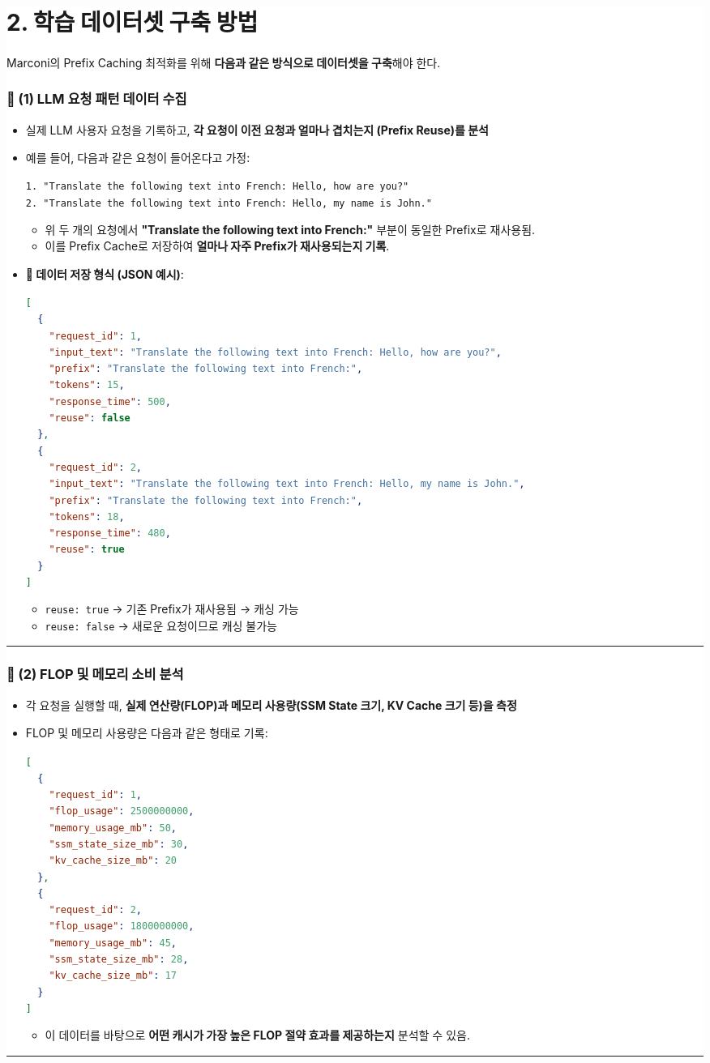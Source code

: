 # **2. 학습 데이터셋 구축 방법**  
Marconi의 Prefix Caching 최적화를 위해 **다음과 같은 방식으로 데이터셋을 구축**해야 한다.

### **🔹 (1) LLM 요청 패턴 데이터 수집**  
- 실제 LLM 사용자 요청을 기록하고, **각 요청이 이전 요청과 얼마나 겹치는지 (Prefix Reuse)를 분석**  
- 예를 들어, 다음과 같은 요청이 들어온다고 가정:

  ```
  1. "Translate the following text into French: Hello, how are you?"
  2. "Translate the following text into French: Hello, my name is John."
  ```
  - 위 두 개의 요청에서 **"Translate the following text into French:"** 부분이 동일한 Prefix로 재사용됨.
  - 이를 Prefix Cache로 저장하여 **얼마나 자주 Prefix가 재사용되는지 기록**.

- **📌 데이터 저장 형식 (JSON 예시)**:
  ```json
  [
    {
      "request_id": 1,
      "input_text": "Translate the following text into French: Hello, how are you?",
      "prefix": "Translate the following text into French:",
      "tokens": 15,
      "response_time": 500,
      "reuse": false
    },
    {
      "request_id": 2,
      "input_text": "Translate the following text into French: Hello, my name is John.",
      "prefix": "Translate the following text into French:",
      "tokens": 18,
      "response_time": 480,
      "reuse": true
    }
  ]
  ```
  - `reuse: true` → 기존 Prefix가 재사용됨 → 캐싱 가능  
  - `reuse: false` → 새로운 요청이므로 캐싱 불가능  

---

### **🔹 (2) FLOP 및 메모리 소비 분석**  
- 각 요청을 실행할 때, **실제 연산량(FLOP)과 메모리 사용량(SSM State 크기, KV Cache 크기 등)을 측정**  
- FLOP 및 메모리 사용량은 다음과 같은 형태로 기록:

  ```json
  [
    {
      "request_id": 1,
      "flop_usage": 2500000000,
      "memory_usage_mb": 50,
      "ssm_state_size_mb": 30,
      "kv_cache_size_mb": 20
    },
    {
      "request_id": 2,
      "flop_usage": 1800000000,
      "memory_usage_mb": 45,
      "ssm_state_size_mb": 28,
      "kv_cache_size_mb": 17
    }
  ]
  ```
  - 이 데이터를 바탕으로 **어떤 캐시가 가장 높은 FLOP 절약 효과를 제공하는지** 분석할 수 있음.

---